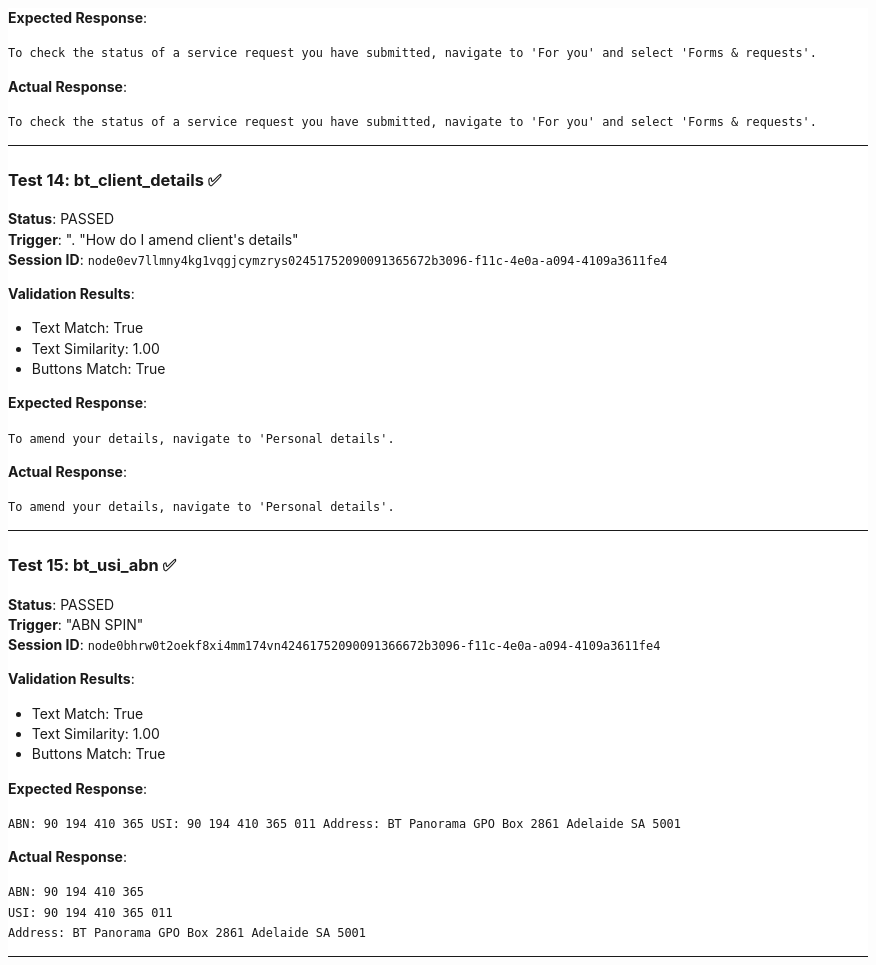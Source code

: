 **Expected Response**:
```
To check the status of a service request you have submitted, navigate to 'For you' and select 'Forms & requests'.
```

**Actual Response**:
```
To check the status of a service request you have submitted, navigate to 'For you' and select 'Forms & requests'.
```

---

### Test 14: bt_client_details ✅

**Status**: PASSED  
**Trigger**: ". "How do I amend client's details"  
**Session ID**: `node0ev7llmny4kg1vqgjcymzrys02451752090091365672b3096-f11c-4e0a-a094-4109a3611fe4`  

**Validation Results**:
- Text Match: True
- Text Similarity: 1.00
- Buttons Match: True

**Expected Response**:
```
To amend your details, navigate to 'Personal details'.
```

**Actual Response**:
```
To amend your details, navigate to 'Personal details'.
```

---

### Test 15: bt_usi_abn ✅

**Status**: PASSED  
**Trigger**: "ABN SPIN"  
**Session ID**: `node0bhrw0t2oekf8xi4mm174vn42461752090091366672b3096-f11c-4e0a-a094-4109a3611fe4`  

**Validation Results**:
- Text Match: True
- Text Similarity: 1.00
- Buttons Match: True

**Expected Response**:
```
ABN: 90 194 410 365 USI: 90 194 410 365 011 Address: BT Panorama GPO Box 2861 Adelaide SA 5001
```

**Actual Response**:
```
ABN: 90 194 410 365
USI: 90 194 410 365 011
Address: BT Panorama GPO Box 2861 Adelaide SA 5001
```

---